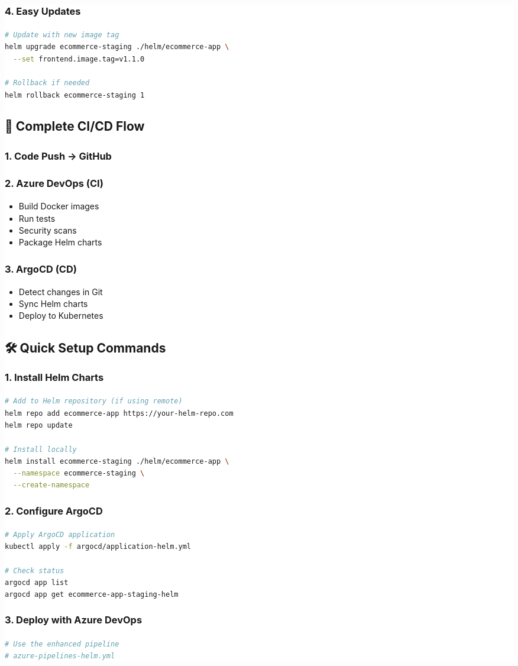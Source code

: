 ### 4. **Easy Updates**
```bash
# Update with new image tag
helm upgrade ecommerce-staging ./helm/ecommerce-app \
  --set frontend.image.tag=v1.1.0

# Rollback if needed
helm rollback ecommerce-staging 1
```

## 🔄 Complete CI/CD Flow

### 1. **Code Push** → GitHub
### 2. **Azure DevOps** (CI)
   - Build Docker images
   - Run tests
   - Security scans
   - Package Helm charts
### 3. **ArgoCD** (CD)
   - Detect changes in Git
   - Sync Helm charts
   - Deploy to Kubernetes

## 🛠️ Quick Setup Commands

### 1. **Install Helm Charts**
```bash
# Add to Helm repository (if using remote)
helm repo add ecommerce-app https://your-helm-repo.com
helm repo update

# Install locally
helm install ecommerce-staging ./helm/ecommerce-app \
  --namespace ecommerce-staging \
  --create-namespace
```

### 2. **Configure ArgoCD**
```bash
# Apply ArgoCD application
kubectl apply -f argocd/application-helm.yml

# Check status
argocd app list
argocd app get ecommerce-app-staging-helm
```

### 3. **Deploy with Azure DevOps**
```bash
# Use the enhanced pipeline
# azure-pipelines-helm.yml
```

